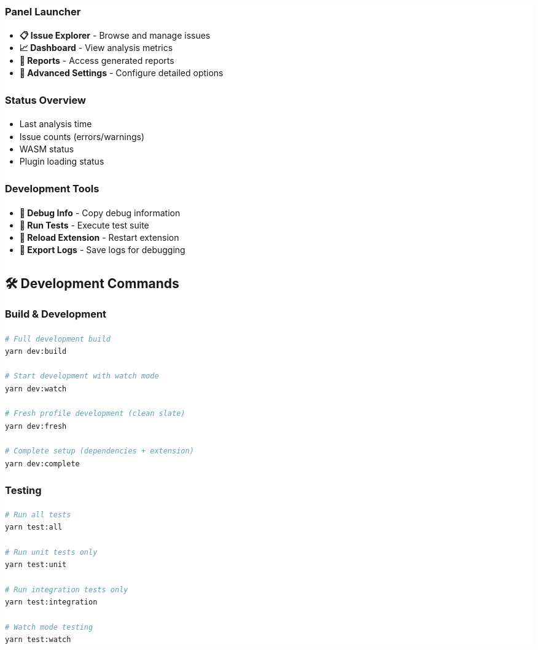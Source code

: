 ### Panel Launcher

- **📋 Issue Explorer** - Browse and manage issues
- **📈 Dashboard** - View analysis metrics
- **📄 Reports** - Access generated reports
- **🔧 Advanced Settings** - Configure detailed options

### Status Overview

- Last analysis time
- Issue counts (errors/warnings)
- WASM status
- Plugin loading status

### Development Tools

- **🐛 Debug Info** - Copy debug information
- **🧪 Run Tests** - Execute test suite
- **🔄 Reload Extension** - Restart extension
- **💾 Export Logs** - Save logs for debugging

## 🛠️ Development Commands

### Build & Development

```bash
# Full development build
yarn dev:build

# Start development with watch mode
yarn dev:watch

# Fresh profile development (clean slate)
yarn dev:fresh

# Complete setup (dependencies + extension)
yarn dev:complete
```

### Testing

```bash
# Run all tests
yarn test:all

# Run unit tests only
yarn test:unit

# Run integration tests only
yarn test:integration

# Watch mode testing
yarn test:watch
```
